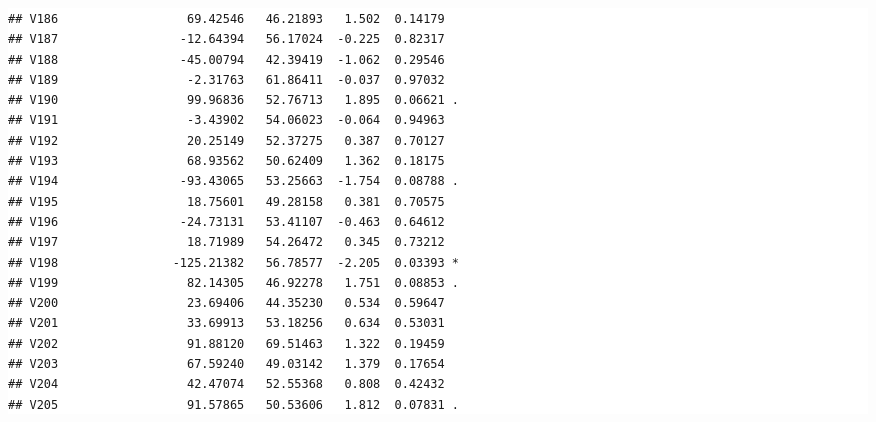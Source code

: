     ## V186                  69.42546   46.21893   1.502  0.14179    
    ## V187                 -12.64394   56.17024  -0.225  0.82317    
    ## V188                 -45.00794   42.39419  -1.062  0.29546    
    ## V189                  -2.31763   61.86411  -0.037  0.97032    
    ## V190                  99.96836   52.76713   1.895  0.06621 .  
    ## V191                  -3.43902   54.06023  -0.064  0.94963    
    ## V192                  20.25149   52.37275   0.387  0.70127    
    ## V193                  68.93562   50.62409   1.362  0.18175    
    ## V194                 -93.43065   53.25663  -1.754  0.08788 .  
    ## V195                  18.75601   49.28158   0.381  0.70575    
    ## V196                 -24.73131   53.41107  -0.463  0.64612    
    ## V197                  18.71989   54.26472   0.345  0.73212    
    ## V198                -125.21382   56.78577  -2.205  0.03393 *  
    ## V199                  82.14305   46.92278   1.751  0.08853 .  
    ## V200                  23.69406   44.35230   0.534  0.59647    
    ## V201                  33.69913   53.18256   0.634  0.53031    
    ## V202                  91.88120   69.51463   1.322  0.19459    
    ## V203                  67.59240   49.03142   1.379  0.17654    
    ## V204                  42.47074   52.55368   0.808  0.42432    
    ## V205                  91.57865   50.53606   1.812  0.07831 .  